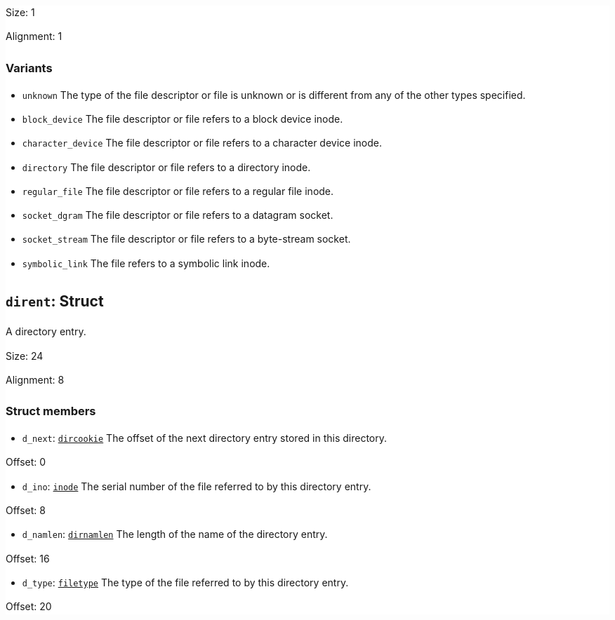 Size: 1

Alignment: 1

### Variants
- <a href="#filetype.unknown" name="filetype.unknown"></a> `unknown`
The type of the file descriptor or file is unknown or is different from any of the other types specified.

- <a href="#filetype.block_device" name="filetype.block_device"></a> `block_device`
The file descriptor or file refers to a block device inode.

- <a href="#filetype.character_device" name="filetype.character_device"></a> `character_device`
The file descriptor or file refers to a character device inode.

- <a href="#filetype.directory" name="filetype.directory"></a> `directory`
The file descriptor or file refers to a directory inode.

- <a href="#filetype.regular_file" name="filetype.regular_file"></a> `regular_file`
The file descriptor or file refers to a regular file inode.

- <a href="#filetype.socket_dgram" name="filetype.socket_dgram"></a> `socket_dgram`
The file descriptor or file refers to a datagram socket.

- <a href="#filetype.socket_stream" name="filetype.socket_stream"></a> `socket_stream`
The file descriptor or file refers to a byte-stream socket.

- <a href="#filetype.symbolic_link" name="filetype.symbolic_link"></a> `symbolic_link`
The file refers to a symbolic link inode.

## <a href="#dirent" name="dirent"></a> `dirent`: Struct
A directory entry.

Size: 24

Alignment: 8

### Struct members
- <a href="#dirent.d_next" name="dirent.d_next"></a> `d_next`: [`dircookie`](#dircookie)
The offset of the next directory entry stored in this directory.

Offset: 0

- <a href="#dirent.d_ino" name="dirent.d_ino"></a> `d_ino`: [`inode`](#inode)
The serial number of the file referred to by this directory entry.

Offset: 8

- <a href="#dirent.d_namlen" name="dirent.d_namlen"></a> `d_namlen`: [`dirnamlen`](#dirnamlen)
The length of the name of the directory entry.

Offset: 16

- <a href="#dirent.d_type" name="dirent.d_type"></a> `d_type`: [`filetype`](#filetype)
The type of the file referred to by this directory entry.

Offset: 20
